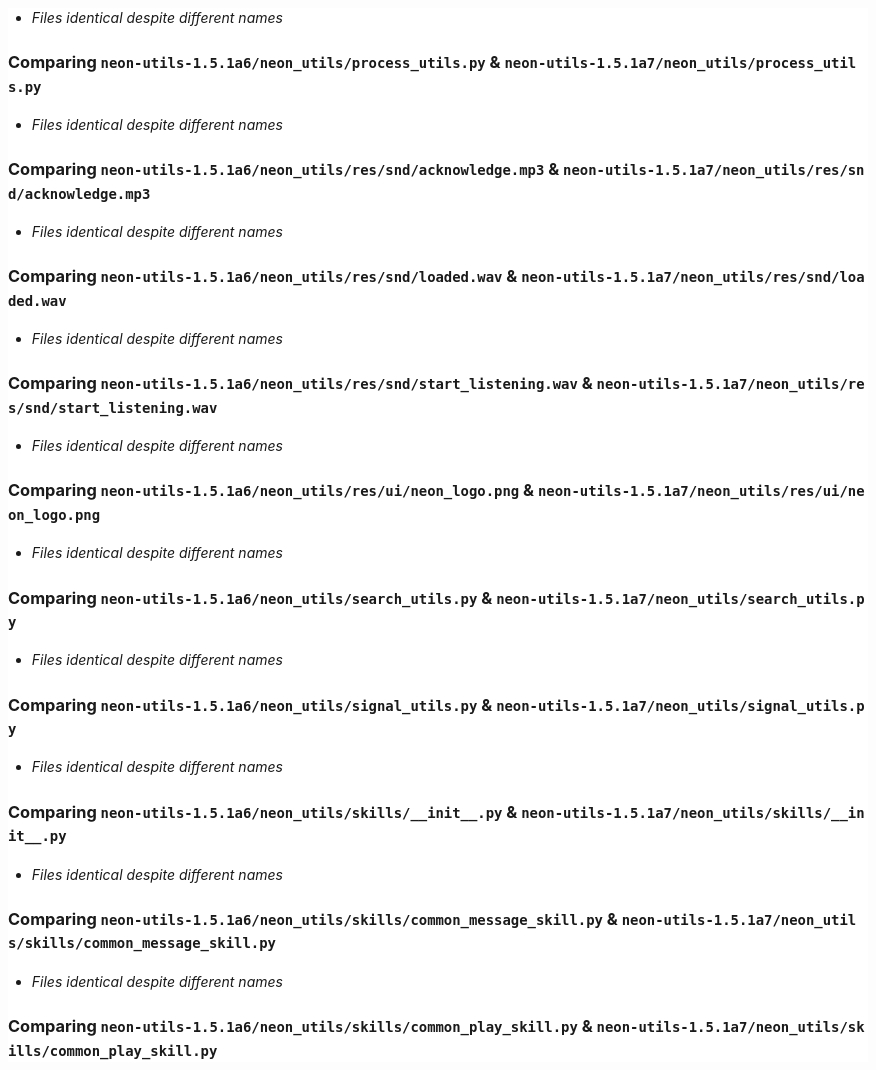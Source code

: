  * *Files identical despite different names*

### Comparing `neon-utils-1.5.1a6/neon_utils/process_utils.py` & `neon-utils-1.5.1a7/neon_utils/process_utils.py`

 * *Files identical despite different names*

### Comparing `neon-utils-1.5.1a6/neon_utils/res/snd/acknowledge.mp3` & `neon-utils-1.5.1a7/neon_utils/res/snd/acknowledge.mp3`

 * *Files identical despite different names*

### Comparing `neon-utils-1.5.1a6/neon_utils/res/snd/loaded.wav` & `neon-utils-1.5.1a7/neon_utils/res/snd/loaded.wav`

 * *Files identical despite different names*

### Comparing `neon-utils-1.5.1a6/neon_utils/res/snd/start_listening.wav` & `neon-utils-1.5.1a7/neon_utils/res/snd/start_listening.wav`

 * *Files identical despite different names*

### Comparing `neon-utils-1.5.1a6/neon_utils/res/ui/neon_logo.png` & `neon-utils-1.5.1a7/neon_utils/res/ui/neon_logo.png`

 * *Files identical despite different names*

### Comparing `neon-utils-1.5.1a6/neon_utils/search_utils.py` & `neon-utils-1.5.1a7/neon_utils/search_utils.py`

 * *Files identical despite different names*

### Comparing `neon-utils-1.5.1a6/neon_utils/signal_utils.py` & `neon-utils-1.5.1a7/neon_utils/signal_utils.py`

 * *Files identical despite different names*

### Comparing `neon-utils-1.5.1a6/neon_utils/skills/__init__.py` & `neon-utils-1.5.1a7/neon_utils/skills/__init__.py`

 * *Files identical despite different names*

### Comparing `neon-utils-1.5.1a6/neon_utils/skills/common_message_skill.py` & `neon-utils-1.5.1a7/neon_utils/skills/common_message_skill.py`

 * *Files identical despite different names*

### Comparing `neon-utils-1.5.1a6/neon_utils/skills/common_play_skill.py` & `neon-utils-1.5.1a7/neon_utils/skills/common_play_skill.py`
